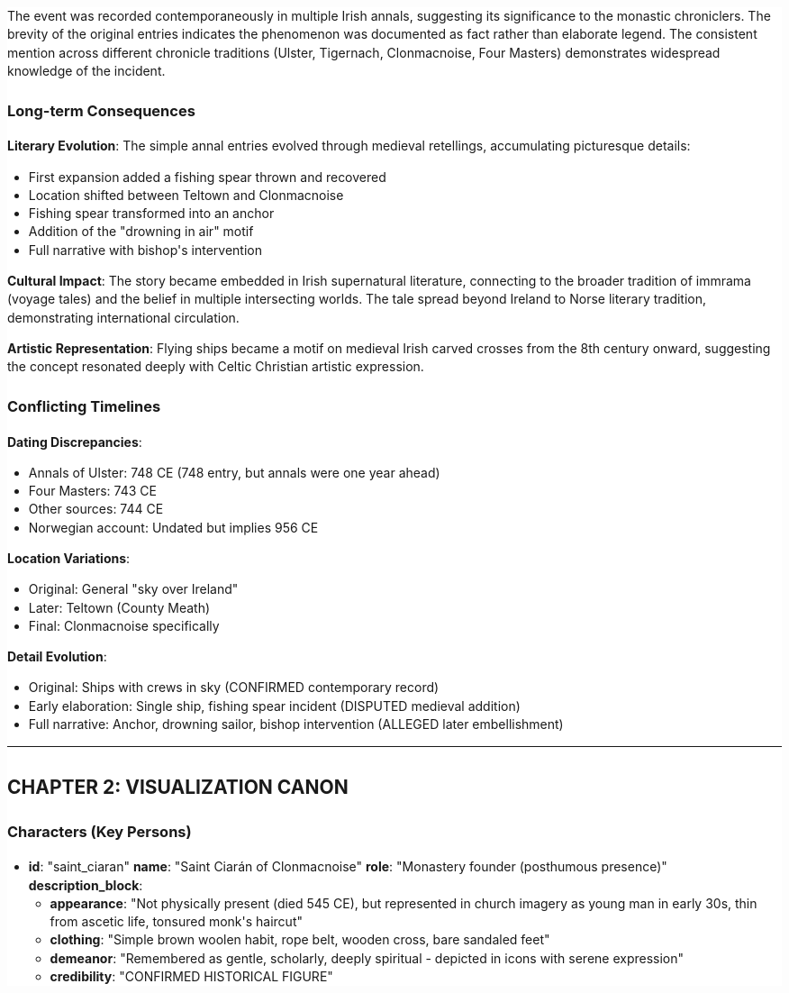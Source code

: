 The event was recorded contemporaneously in multiple Irish annals, suggesting its significance to the monastic chroniclers. The brevity of the original entries indicates the phenomenon was documented as fact rather than elaborate legend. The consistent mention across different chronicle traditions (Ulster, Tigernach, Clonmacnoise, Four Masters) demonstrates widespread knowledge of the incident.

### Long-term Consequences

**Literary Evolution**: The simple annal entries evolved through medieval retellings, accumulating picturesque details:
- First expansion added a fishing spear thrown and recovered
- Location shifted between Teltown and Clonmacnoise
- Fishing spear transformed into an anchor
- Addition of the "drowning in air" motif
- Full narrative with bishop's intervention

**Cultural Impact**: The story became embedded in Irish supernatural literature, connecting to the broader tradition of immrama (voyage tales) and the belief in multiple intersecting worlds. The tale spread beyond Ireland to Norse literary tradition, demonstrating international circulation.

**Artistic Representation**: Flying ships became a motif on medieval Irish carved crosses from the 8th century onward, suggesting the concept resonated deeply with Celtic Christian artistic expression.

### Conflicting Timelines

**Dating Discrepancies**:
- Annals of Ulster: 748 CE (748 entry, but annals were one year ahead)
- Four Masters: 743 CE
- Other sources: 744 CE
- Norwegian account: Undated but implies 956 CE

**Location Variations**:
- Original: General "sky over Ireland"
- Later: Teltown (County Meath)
- Final: Clonmacnoise specifically

**Detail Evolution**:
- Original: Ships with crews in sky (CONFIRMED contemporary record)
- Early elaboration: Single ship, fishing spear incident (DISPUTED medieval addition)
- Full narrative: Anchor, drowning sailor, bishop intervention (ALLEGED later embellishment)

---

## CHAPTER 2: VISUALIZATION CANON

### Characters (Key Persons)

- **id**: "saint_ciaran"
  **name**: "Saint Ciarán of Clonmacnoise"
  **role**: "Monastery founder (posthumous presence)"
  **description_block**:
    - **appearance**: "Not physically present (died 545 CE), but represented in church imagery as young man in early 30s, thin from ascetic life, tonsured monk's haircut"
    - **clothing**: "Simple brown woolen habit, rope belt, wooden cross, bare sandaled feet"
    - **demeanor**: "Remembered as gentle, scholarly, deeply spiritual - depicted in icons with serene expression"
    - **credibility**: "CONFIRMED HISTORICAL FIGURE"
